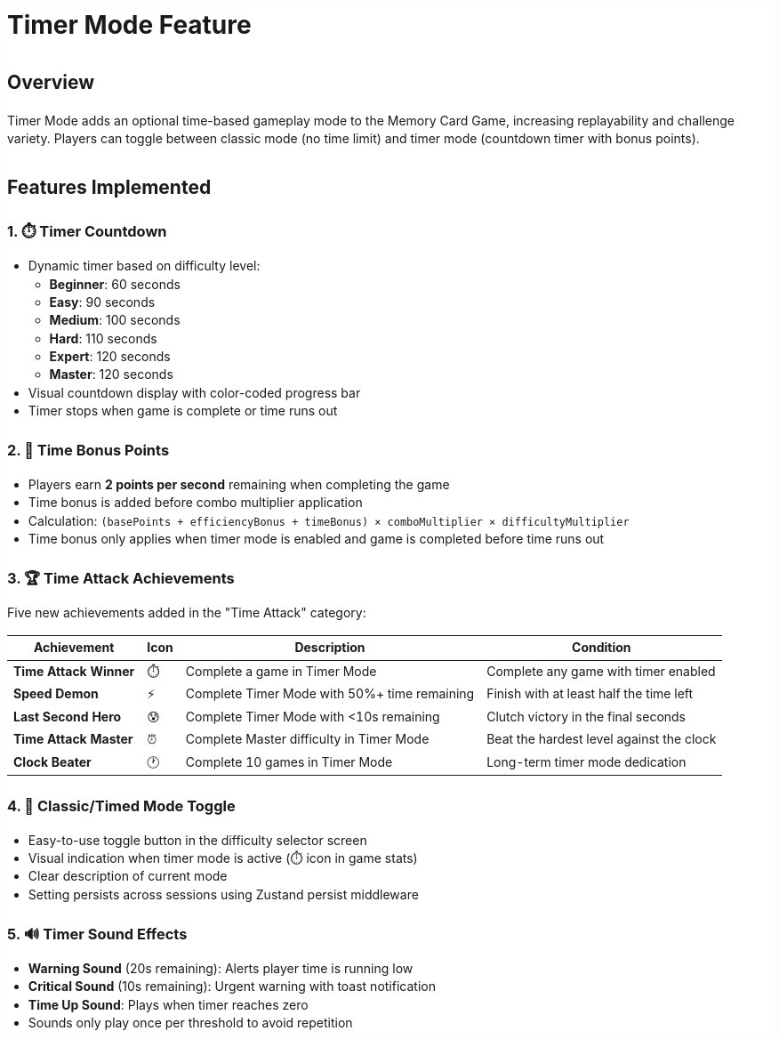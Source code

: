 # Timer Mode Feature

## Overview
Timer Mode adds an optional time-based gameplay mode to the Memory Card Game, increasing replayability and challenge variety. Players can toggle between classic mode (no time limit) and timer mode (countdown timer with bonus points).

## Features Implemented

### 1. ⏱️ Timer Countdown
- Dynamic timer based on difficulty level:
  - **Beginner**: 60 seconds
  - **Easy**: 90 seconds
  - **Medium**: 100 seconds
  - **Hard**: 110 seconds
  - **Expert**: 120 seconds
  - **Master**: 120 seconds
- Visual countdown display with color-coded progress bar
- Timer stops when game is complete or time runs out

### 2. 🎯 Time Bonus Points
- Players earn **2 points per second** remaining when completing the game
- Time bonus is added before combo multiplier application
- Calculation: `(basePoints + efficiencyBonus + timeBonus) × comboMultiplier × difficultyMultiplier`
- Time bonus only applies when timer mode is enabled and game is completed before time runs out

### 3. 🏆 Time Attack Achievements
Five new achievements added in the "Time Attack" category:

| Achievement | Icon | Description | Condition |
|------------|------|-------------|-----------|
| **Time Attack Winner** | ⏱️ | Complete a game in Timer Mode | Complete any game with timer enabled |
| **Speed Demon** | ⚡ | Complete Timer Mode with 50%+ time remaining | Finish with at least half the time left |
| **Last Second Hero** | 😰 | Complete Timer Mode with <10s remaining | Clutch victory in the final seconds |
| **Time Attack Master** | ⏰ | Complete Master difficulty in Timer Mode | Beat the hardest level against the clock |
| **Clock Beater** | 🕐 | Complete 10 games in Timer Mode | Long-term timer mode dedication |

### 4. 🔄 Classic/Timed Mode Toggle
- Easy-to-use toggle button in the difficulty selector screen
- Visual indication when timer mode is active (⏱️ icon in game stats)
- Clear description of current mode
- Setting persists across sessions using Zustand persist middleware

### 5. 🔊 Timer Sound Effects
- **Warning Sound** (20s remaining): Alerts player time is running low
- **Critical Sound** (10s remaining): Urgent warning with toast notification
- **Time Up Sound**: Plays when timer reaches zero
- Sounds only play once per threshold to avoid repetition

